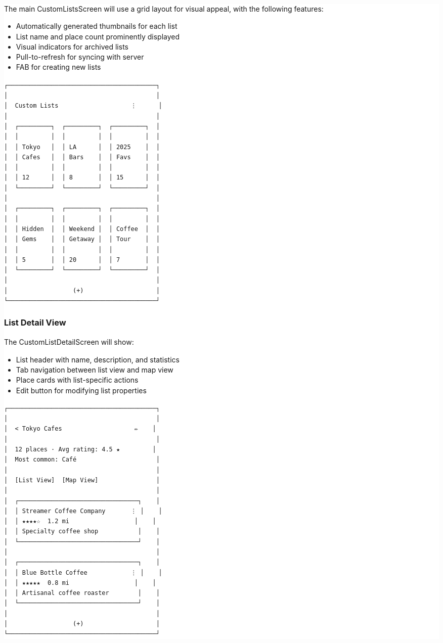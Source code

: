 The main CustomListsScreen will use a grid layout for visual appeal, with the following features:
- Automatically generated thumbnails for each list
- List name and place count prominently displayed
- Visual indicators for archived lists
- Pull-to-refresh for syncing with server
- FAB for creating new lists

```
┌─────────────────────────────────────────┐
│                                         │
│  Custom Lists                    ⋮      │
│                                         │
│  ┌─────────┐  ┌─────────┐  ┌─────────┐  │
│  │         │  │         │  │         │  │
│  │ Tokyo   │  │ LA      │  │ 2025    │  │
│  │ Cafes   │  │ Bars    │  │ Favs    │  │
│  │         │  │         │  │         │  │
│  │ 12      │  │ 8       │  │ 15      │  │
│  └─────────┘  └─────────┘  └─────────┘  │
│                                         │
│  ┌─────────┐  ┌─────────┐  ┌─────────┐  │
│  │         │  │         │  │         │  │
│  │ Hidden  │  │ Weekend │  │ Coffee  │  │
│  │ Gems    │  │ Getaway │  │ Tour    │  │
│  │         │  │         │  │         │  │
│  │ 5       │  │ 20      │  │ 7       │  │
│  └─────────┘  └─────────┘  └─────────┘  │
│                                         │
│                  (+)                    │
└─────────────────────────────────────────┘
```

### List Detail View

The CustomListDetailScreen will show:
- List header with name, description, and statistics
- Tab navigation between list view and map view
- Place cards with list-specific actions
- Edit button for modifying list properties

```
┌─────────────────────────────────────────┐
│                                         │
│  < Tokyo Cafes                    ✏️    │
│                                         │
│  12 places · Avg rating: 4.5 ★         │
│  Most common: Café                      │
│                                         │
│  [List View]  [Map View]                │
│                                         │
│  ┌─────────────────────────────────┐    │
│  │ Streamer Coffee Company       ⋮ │    │
│  │ ★★★★☆  1.2 mi                  │    │
│  │ Specialty coffee shop           │    │
│  └─────────────────────────────────┘    │
│                                         │
│  ┌─────────────────────────────────┐    │
│  │ Blue Bottle Coffee            ⋮ │    │
│  │ ★★★★★  0.8 mi                  │    │
│  │ Artisanal coffee roaster        │    │
│  └─────────────────────────────────┘    │
│                                         │
│                  (+)                    │
└─────────────────────────────────────────┘
```
